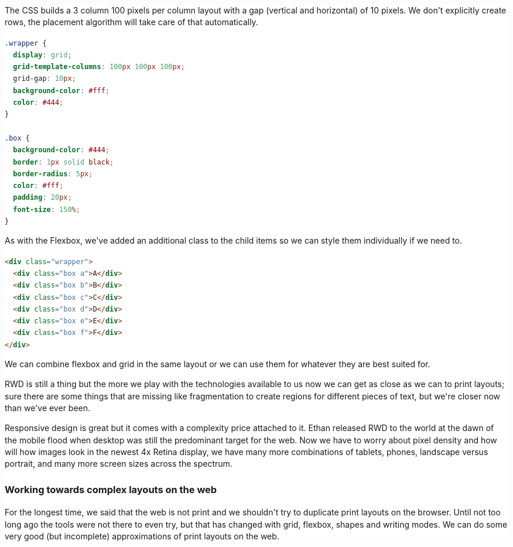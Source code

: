 The CSS builds a 3 column 100 pixels per column layout with a gap (vertical and horizontal) of 10 pixels. We don't explicitly create rows, the placement algorithm will take care of that automatically.

```css
.wrapper {
  display: grid;
  grid-template-columns: 100px 100px 100px;
  grid-gap: 10px;
  background-color: #fff;
  color: #444;
}

.box {
  background-color: #444;
  border: 1px solid black;
  border-radius: 5px;
  color: #fff;
  padding: 20px;
  font-size: 150%;
}
```

As with the Flexbox, we've added an additional class to the child items so we can style them individually if we need to.

```html
<div class="wrapper">
  <div class="box a">A</div>
  <div class="box b">B</div>
  <div class="box c">C</div>
  <div class="box d">D</div>
  <div class="box e">E</div>
  <div class="box f">F</div>
</div>
```

We can combine flexbox and grid in the same layout or we can use them for whatever they are best suited for.

RWD is still a thing but the more we play with the technologies available to us now we can get as close as we can to print layouts; sure there are some things that are missing like fragmentation to create regions for different pieces of text, but we're closer now than we've ever been.

Responsive design is great but it comes with a complexity price attached to it. Ethan released RWD to the world at the dawn of the mobile flood when desktop was still the predominant target for the web. Now we have to worry about pixel density and how will how images look in the newest 4x Retina display, we have many more combinations of tablets, phones, landscape versus portrait, and many more screen sizes across the spectrum.

### Working towards complex layouts on the web

For the longest time, we said that the web is not print and we shouldn't try to duplicate print layouts on the browser. Until not too long ago the tools were not there to even try, but that has changed with grid, flexbox, shapes and writing modes. We can do some very good (but incomplete) approximations of print layouts on the web.

